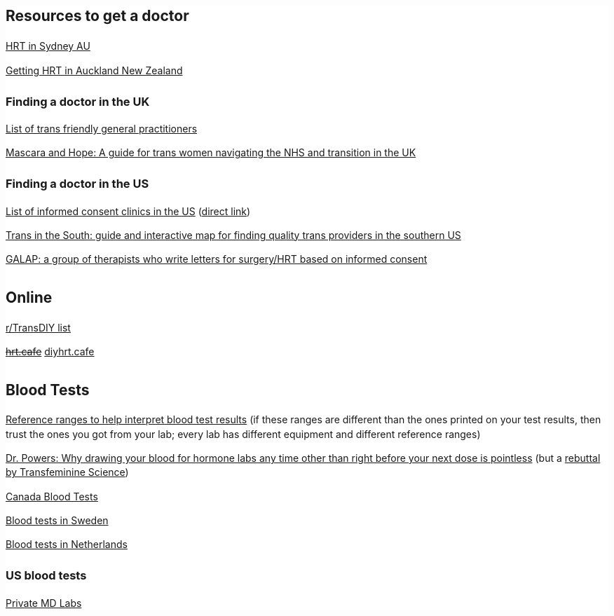 ## Resources to get a doctor

[HRT in Sydney AU](https://reddit.com/r/TransWiki/wiki/hrt/australia/)
    
[Getting HRT in Auckland New Zealand](https://reddit.com/r/AskMtFHRT/comments/f3mqh2/not_a_question_this_is_a_writeup_for_any_trans/)

### Finding a doctor in the UK

[List of trans friendly general practitioners](https://docs.google.com/spreadsheets/d/1b5SSnb7LBUlWSjasN2ld7qPGmEchgDG8voUY-SkfAlw)

[Mascara and Hope: A guide for trans women navigating the NHS and transition in the UK](http://bytenoise.co.uk/oh-for-fucks-sake/mascara-and-hope.pdf)

### Finding a doctor in the US

[List of informed consent clinics in the US](https://reddit.com/r/asktransgender/comments/d6p05q/i_compiled_every_single_informed_consent_clinic/) ([direct link](https://www.google.com/maps/d/embed?mid=1DxyOTw8dI8n96BHFF2JVUMK7bXsRKtzA&amp;ehbc=2E312F))

[Trans in the South: guide and interactive map for finding quality trans providers in the southern US](https://southernequality.org/resources/transinthesouth/)

[GALAP: a group of therapists who write letters for surgery/HRT based on informed consent](https://thegalap.org)

## Online 

[r/TransDIY list](https://reddit.com/r/TransDIY/wiki/pharmacies)

~~[hrt.cafe](https://hrt.cafe/)~~ [diyhrt.cafe](https://diyhrt.cafe/)

## Blood Tests

[Reference ranges to help interpret blood test results](https://en.wikipedia.org/wiki/Reference_ranges_for_blood_tests) (if these ranges are different than the ones printed on your test results, then trust the ones you got from your lab; every lab has different equipment and different reference ranges)

[Dr. Powers: Why drawing your blood for hormone labs any time other than right before your next dose is pointless](https://reddit.com/r/DrWillPowers/comments/f423t7/why_drawing_your_blood_for_hormone_labs_any_time/) (but a [rebuttal by Transfeminine Science](https://transfemscience.org/misc/misc-assorted/#injectables-and-testing-hormone-levels-at-trough))

[Canada Blood Tests](https://bloodtestscanada.com/)

[Blood tests in Sweden](https://werlabs.se/)

[Blood tests in Netherlands](https://www.bloedwaardentest.nl/)

### US blood tests

[Private MD Labs](https://www.privatemdlabs.com/)
